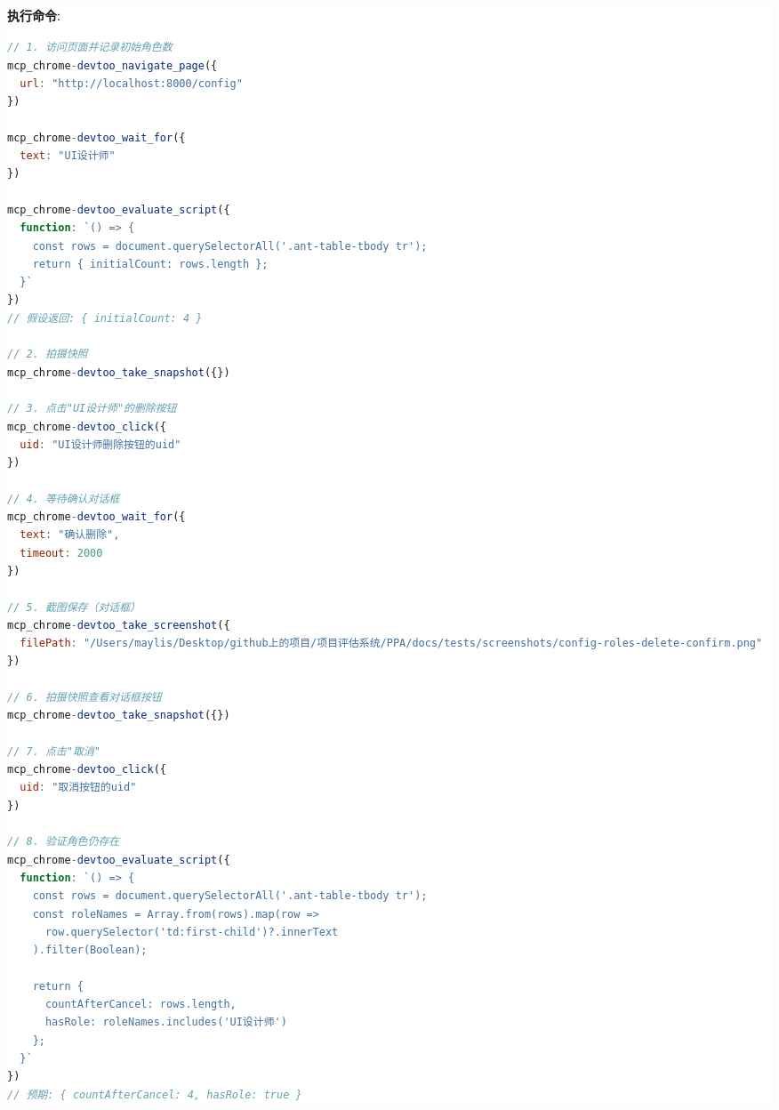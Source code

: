 **执行命令**:

```javascript
// 1. 访问页面并记录初始角色数
mcp_chrome-devtoo_navigate_page({
  url: "http://localhost:8000/config"
})

mcp_chrome-devtoo_wait_for({
  text: "UI设计师"
})

mcp_chrome-devtoo_evaluate_script({
  function: `() => {
    const rows = document.querySelectorAll('.ant-table-tbody tr');
    return { initialCount: rows.length };
  }`
})
// 假设返回: { initialCount: 4 }

// 2. 拍摄快照
mcp_chrome-devtoo_take_snapshot({})

// 3. 点击"UI设计师"的删除按钮
mcp_chrome-devtoo_click({
  uid: "UI设计师删除按钮的uid"
})

// 4. 等待确认对话框
mcp_chrome-devtoo_wait_for({
  text: "确认删除",
  timeout: 2000
})

// 5. 截图保存（对话框）
mcp_chrome-devtoo_take_screenshot({
  filePath: "/Users/maylis/Desktop/github上的项目/项目评估系统/PPA/docs/tests/screenshots/config-roles-delete-confirm.png"
})

// 6. 拍摄快照查看对话框按钮
mcp_chrome-devtoo_take_snapshot({})

// 7. 点击"取消"
mcp_chrome-devtoo_click({
  uid: "取消按钮的uid"
})

// 8. 验证角色仍存在
mcp_chrome-devtoo_evaluate_script({
  function: `() => {
    const rows = document.querySelectorAll('.ant-table-tbody tr');
    const roleNames = Array.from(rows).map(row => 
      row.querySelector('td:first-child')?.innerText
    ).filter(Boolean);
    
    return { 
      countAfterCancel: rows.length,
      hasRole: roleNames.includes('UI设计师')
    };
  }`
})
// 预期: { countAfterCancel: 4, hasRole: true }

```